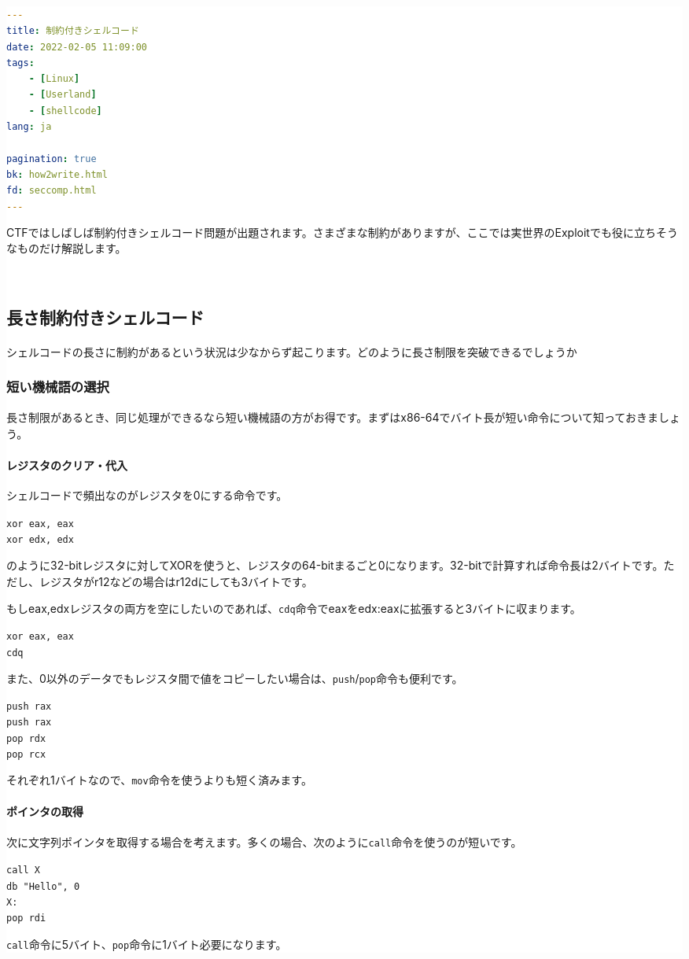 ```yaml
---
title: 制約付きシェルコード
date: 2022-02-05 11:09:00
tags:
    - [Linux]
    - [Userland]
    - [shellcode]
lang: ja

pagination: true
bk: how2write.html
fd: seccomp.html
---
```

CTFではしばしば制約付きシェルコード問題が出題されます。さまざまな制約がありますが、ここでは実世界のExploitでも役に立ちそうなものだけ解説します。

<div class="column" title="目次">
<br>
</div>

## 長さ制約付きシェルコード
シェルコードの長さに制約があるという状況は少なからず起こります。どのように長さ制限を突破できるでしょうか

### 短い機械語の選択
長さ制限があるとき、同じ処理ができるなら短い機械語の方がお得です。まずはx86-64でバイト長が短い命令について知っておきましょう。

#### レジスタのクリア・代入
シェルコードで頻出なのがレジスタを0にする命令です。
```
xor eax, eax
xor edx, edx
```
のように32-bitレジスタに対してXORを使うと、レジスタの64-bitまるごと0になります。32-bitで計算すれば命令長は2バイトです。ただし、レジスタがr12などの場合はr12dにしても3バイトです。

もしeax,edxレジスタの両方を空にしたいのであれば、`cdq`命令でeaxをedx:eaxに拡張すると3バイトに収まります。
```
xor eax, eax
cdq
```

また、0以外のデータでもレジスタ間で値をコピーしたい場合は、`push`/`pop`命令も便利です。
```
push rax
push rax
pop rdx
pop rcx
```
それぞれ1バイトなので、`mov`命令を使うよりも短く済みます。

#### ポインタの取得
次に文字列ポインタを取得する場合を考えます。多くの場合、次のように`call`命令を使うのが短いです。
```
call X
db "Hello", 0
X:
pop rdi
```
`call`命令に5バイト、`pop`命令に1バイト必要になります。
